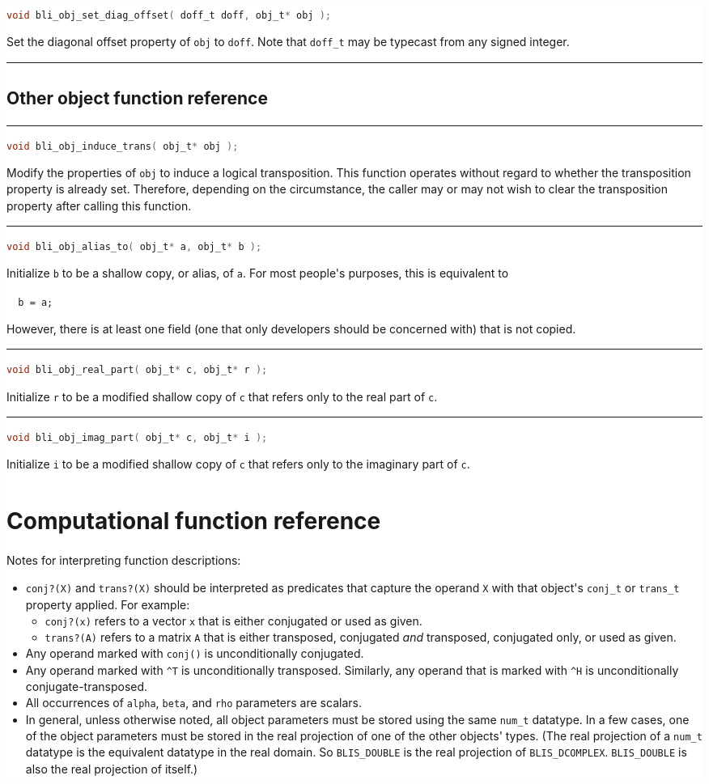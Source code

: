 
```c
void bli_obj_set_diag_offset( doff_t doff, obj_t* obj );
```
Set the diagonal offset property of `obj` to `doff`. Note that `doff_t` may be typecast from any signed integer.

---


## Other object function reference

---

```c
void bli_obj_induce_trans( obj_t* obj );
```
Modify the properties of `obj` to induce a logical transposition. This function operates without regard to whether the transposition property is already set. Therefore, depending on the circumstance, the caller may or may not wish to clear the transposition property after calling this function.

---

```c
void bli_obj_alias_to( obj_t* a, obj_t* b );
```
Initialize `b` to be a shallow copy, or alias, of `a`. For most people's purposes, this is equivalent to
```
  b = a;
```
However, there is at least one field (one that only developers should be concerned with) that is not copied.

---

```c
void bli_obj_real_part( obj_t* c, obj_t* r );
```
Initialize `r` to be a modified shallow copy of `c` that refers only to the real part of `c`.

---

```c
void bli_obj_imag_part( obj_t* c, obj_t* i );
```
Initialize `i` to be a modified shallow copy of `c` that refers only to the imaginary part of `c`.


# Computational function reference

Notes for interpreting function descriptions:
  * `conj?(X)` and `trans?(X)` should be interpreted as predicates that capture the operand `X` with that object's `conj_t` or `trans_t` property applied. For example:
    * `conj?(x)` refers to a vector `x` that is either conjugated or used as given.
    * `trans?(A)` refers to a matrix `A` that is either transposed, conjugated _and_ transposed, conjugated only, or used as given.
  * Any operand marked with `conj()` is unconditionally conjugated.
  * Any operand marked with `^T` is unconditionally transposed. Similarly, any operand that is marked with `^H` is unconditionally conjugate-transposed.
  * All occurrences of `alpha`, `beta`, and `rho` parameters are scalars.
  * In general, unless otherwise noted, all object parameters must be stored using the same `num_t` datatype. In a few cases, one of the object parameters must be stored in the real projection of one of the other objects' types. (The real projection of a `num_t` datatype is the equivalent datatype in the real domain. So `BLIS_DOUBLE` is the real projection of `BLIS_DCOMPLEX`. `BLIS_DOUBLE` is also the real projection of itself.)